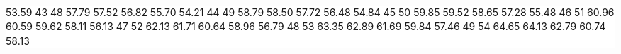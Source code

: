<td>53.59</td>
</tr>
<tr>
<td>43</td>
<td>48</td>
<td>57.79</td>
<td>57.52</td>
<td>56.82</td>
<td>55.70</td>
<td>54.21</td>
</tr>
<tr>
<td>44</td>
<td>49</td>
<td>58.79</td>
<td>58.50</td>
<td>57.72</td>
<td>56.48</td>
<td>54.84</td>
</tr>
<tr>
<td>45</td>
<td>50</td>
<td>59.85</td>
<td>59.52</td>
<td>58.65</td>
<td>57.28</td>
<td>55.48</td>
</tr>
<tr>
<td>46</td>
<td>51</td>
<td>60.96</td>
<td>60.59</td>
<td>59.62</td>
<td>58.11</td>
<td>56.13</td>
</tr>
<tr>
<td>47</td>
<td>52</td>
<td>62.13</td>
<td>61.71</td>
<td>60.64</td>
<td>58.96</td>
<td>56.79</td>
</tr>
<tr>
<td>48</td>
<td>53</td>
<td>63.35</td>
<td>62.89</td>
<td>61.69</td>
<td>59.84</td>
<td>57.46</td>
</tr>
<tr>
<td>49</td>
<td>54</td>
<td>64.65</td>
<td>64.13</td>
<td>62.79</td>
<td>60.74</td>
<td>58.13</td>